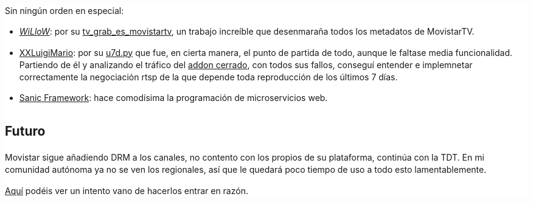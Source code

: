 Sin ningún orden en especial:

- [_WiLloW_](https://github.com/MovistarTV): por su [tv_grab_es_movistartv](https://github.com/MovistarTV/tv_grab_es_movistartv), un trabajo increíble que desenmaraña todos los metadatos de MovistarTV.

- [XXLuigiMario](https://github.com/XXLuigiMario): por su [u7d.py](https://github.com/XXLuigiMario/MovistarU7D) que fue, en cierta manera, el punto de partida de todo, aunque le faltase media funcionalidad. Partiendo de él y analizando el tráfico del [addon cerrado](https://sourceforge.net/projects/movistartv/), con todos sus fallos, conseguí entender e implemnetar correctamente la negociación rtsp de la que depende toda reproducción de los últimos 7 días.

- [Sanic Framework](https://sanicframework.org/): hace comodísima la programación de microservicios web.


Futuro
------

Movistar sigue añadiendo DRM a los canales, no contento con los propios de su plataforma, continúa con la TDT. En mi comunidad autónoma ya no se ven los regionales, así que le quedará poco tiempo de uso a todo esto lamentablemente.

[Aquí](https://comunidad.movistar.es/t5/Soporte-M-D-Yomvi/Por-favor-no-encripteis-los-canales-de-TDT/m-p/4437418#M107537) podéis ver un intento vano de hacerlos entrar en razón.

